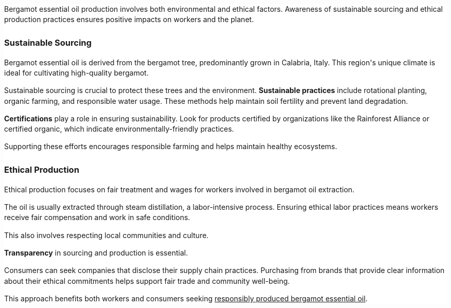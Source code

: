 Bergamot essential oil production involves both environmental and ethical factors. Awareness of sustainable sourcing and ethical production practices ensures positive impacts on workers and the planet.

### Sustainable Sourcing

Bergamot essential oil is derived from the bergamot tree, predominantly grown in Calabria, Italy. This region's unique climate is ideal for cultivating high-quality bergamot.

Sustainable sourcing is crucial to protect these trees and the environment. **Sustainable practices** include rotational planting, organic farming, and responsible water usage. These methods help maintain soil fertility and prevent land degradation.

**Certifications** play a role in ensuring sustainability. Look for products certified by organizations like the Rainforest Alliance or certified organic, which indicate environmentally-friendly practices.

Supporting these efforts encourages responsible farming and helps maintain healthy ecosystems.

### Ethical Production

Ethical production focuses on fair treatment and wages for workers involved in bergamot oil extraction.

The oil is usually extracted through steam distillation, a labor-intensive process. Ensuring ethical labor practices means workers receive fair compensation and work in safe conditions.

This also involves respecting local communities and culture.

**Transparency** in sourcing and production is essential.

Consumers can seek companies that disclose their supply chain practices. Purchasing from brands that provide clear information about their ethical commitments helps support fair trade and community well-being.

This approach benefits both workers and consumers seeking [responsibly produced bergamot essential oil](https://doterra.me/jtJ4pJ).

